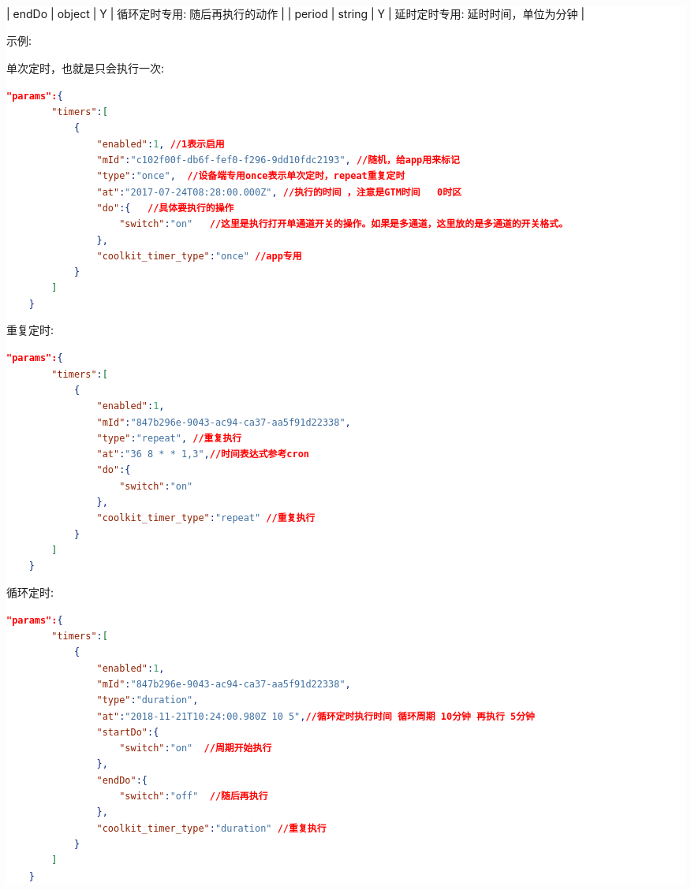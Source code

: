 | endDo | object | Y | 循环定时专用: 随后再执行的动作 |
| period | string | Y | 延时定时专用: 延时时间，单位为分钟 |

示例: 

单次定时，也就是只会执行一次:

```json
"params":{
        "timers":[
            {
                "enabled":1, //1表示启用
                "mId":"c102f00f-db6f-fef0-f296-9dd10fdc2193", //随机，给app用来标记
                "type":"once",  //设备端专用once表示单次定时，repeat重复定时
                "at":"2017-07-24T08:28:00.000Z", //执行的时间 ，注意是GTM时间   0时区
                "do":{   //具体要执行的操作
                    "switch":"on"   //这里是执行打开单通道开关的操作。如果是多通道，这里放的是多通道的开关格式。
                },
                "coolkit_timer_type":"once" //app专用
            }
        ]
    }
```

重复定时: 

```json
"params":{
        "timers":[
            {
                "enabled":1,
                "mId":"847b296e-9043-ac94-ca37-aa5f91d22338",
                "type":"repeat", //重复执行
                "at":"36 8 * * 1,3",//时间表达式参考cron
                "do":{
                    "switch":"on"
                },
                "coolkit_timer_type":"repeat" //重复执行
            }
        ]
    }
```

循环定时: 

```json
"params":{
        "timers":[
            {
                "enabled":1,
                "mId":"847b296e-9043-ac94-ca37-aa5f91d22338",
                "type":"duration", 
                "at":"2018-11-21T10:24:00.980Z 10 5",//循环定时执行时间 循环周期 10分钟 再执行 5分钟
                "startDo":{
                    "switch":"on"  //周期开始执行
                },
                "endDo":{
                    "switch":"off"  //随后再执行
                },
                "coolkit_timer_type":"duration" //重复执行
            }
        ]
    }
```
